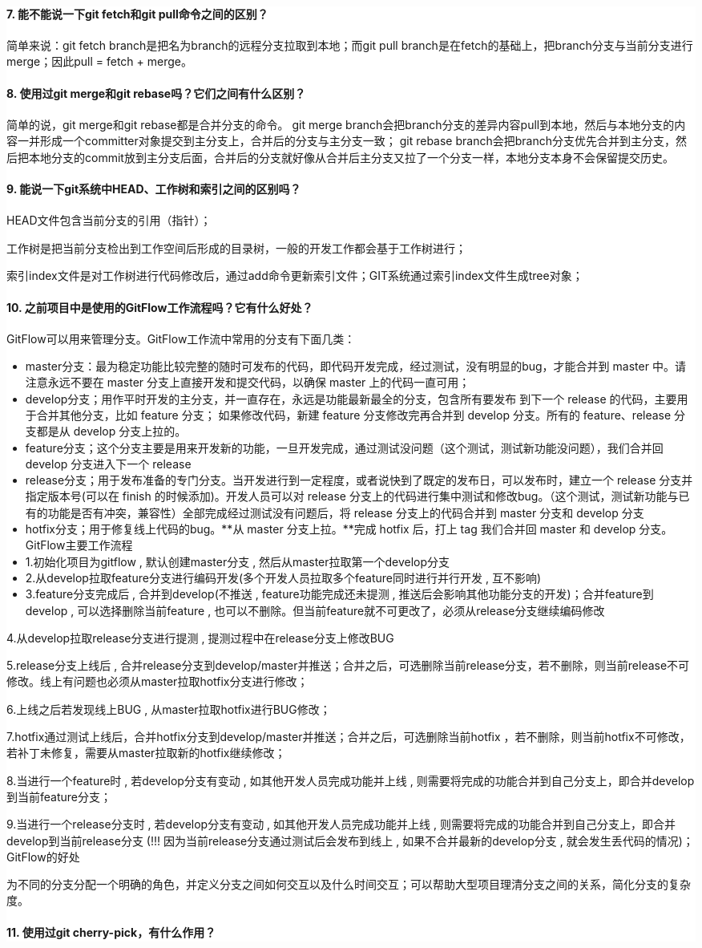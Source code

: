 #### 7. 能不能说一下git fetch和git pull命令之间的区别？

简单来说：git fetch branch是把名为branch的远程分支拉取到本地；而git pull branch是在fetch的基础上，把branch分支与当前分支进行merge；因此pull = fetch + merge。


#### 8. 使用过git merge和git rebase吗？它们之间有什么区别？

简单的说，git merge和git rebase都是合并分支的命令。
git merge branch会把branch分支的差异内容pull到本地，然后与本地分支的内容一并形成一个committer对象提交到主分支上，合并后的分支与主分支一致；
git rebase branch会把branch分支优先合并到主分支，然后把本地分支的commit放到主分支后面，合并后的分支就好像从合并后主分支又拉了一个分支一样，本地分支本身不会保留提交历史。

#### 9. 能说一下git系统中HEAD、工作树和索引之间的区别吗？

HEAD文件包含当前分支的引用（指针）；

工作树是把当前分支检出到工作空间后形成的目录树，一般的开发工作都会基于工作树进行；

索引index文件是对工作树进行代码修改后，通过add命令更新索引文件；GIT系统通过索引index文件生成tree对象；

#### 10. 之前项目中是使用的GitFlow工作流程吗？它有什么好处？

GitFlow可以用来管理分支。GitFlow工作流中常用的分支有下面几类：

- master分支：最为稳定功能比较完整的随时可发布的代码，即代码开发完成，经过测试，没有明显的bug，才能合并到 master 中。请注意永远不要在 master 分支上直接开发和提交代码，以确保 master 上的代码一直可用；
- develop分支；用作平时开发的主分支，并一直存在，永远是功能最新最全的分支，包含所有要发布 到下一个 release 的代码，主要用于合并其他分支，比如 feature 分支； 如果修改代码，新建 feature 分支修改完再合并到 develop 分支。所有的 feature、release 分支都是从 develop 分支上拉的。
- feature分支；这个分支主要是用来开发新的功能，一旦开发完成，通过测试没问题（这个测试，测试新功能没问题），我们合并回develop 分支进入下一个 release
- release分支；用于发布准备的专门分支。当开发进行到一定程度，或者说快到了既定的发布日，可以发布时，建立一个 release 分支并指定版本号(可以在 finish 的时候添加)。开发人员可以对 release 分支上的代码进行集中测试和修改bug。（这个测试，测试新功能与已有的功能是否有冲突，兼容性）全部完成经过测试没有问题后，将 release 分支上的代码合并到 master 分支和 develop 分支
- hotfix分支；用于修复线上代码的bug。**从 master 分支上拉。**完成 hotfix 后，打上 tag 我们合并回 master 和 develop 分支。
  GitFlow主要工作流程
- 1.初始化项目为gitflow , 默认创建master分支 , 然后从master拉取第一个develop分支
- 2.从develop拉取feature分支进行编码开发(多个开发人员拉取多个feature同时进行并行开发 , 互不影响)
- 3.feature分支完成后 , 合并到develop(不推送 , feature功能完成还未提测 , 推送后会影响其他功能分支的开发)；合并feature到develop , 可以选择删除当前feature , 也可以不删除。但当前feature就不可更改了，必须从release分支继续编码修改

4.从develop拉取release分支进行提测 , 提测过程中在release分支上修改BUG

5.release分支上线后 , 合并release分支到develop/master并推送；合并之后，可选删除当前release分支，若不删除，则当前release不可修改。线上有问题也必须从master拉取hotfix分支进行修改；

6.上线之后若发现线上BUG , 从master拉取hotfix进行BUG修改；

7.hotfix通过测试上线后，合并hotfix分支到develop/master并推送；合并之后，可选删除当前hotfix ，若不删除，则当前hotfix不可修改，若补丁未修复，需要从master拉取新的hotfix继续修改；

8.当进行一个feature时 , 若develop分支有变动 , 如其他开发人员完成功能并上线 , 则需要将完成的功能合并到自己分支上，即合并develop到当前feature分支；

9.当进行一个release分支时 , 若develop分支有变动 , 如其他开发人员完成功能并上线 , 则需要将完成的功能合并到自己分支上，即合并develop到当前release分支 (!!! 因为当前release分支通过测试后会发布到线上 , 如果不合并最新的develop分支 , 就会发生丢代码的情况)；
GitFlow的好处

为不同的分支分配一个明确的角色，并定义分支之间如何交互以及什么时间交互；可以帮助大型项目理清分支之间的关系，简化分支的复杂度。

#### 11. 使用过git cherry-pick，有什么作用？
